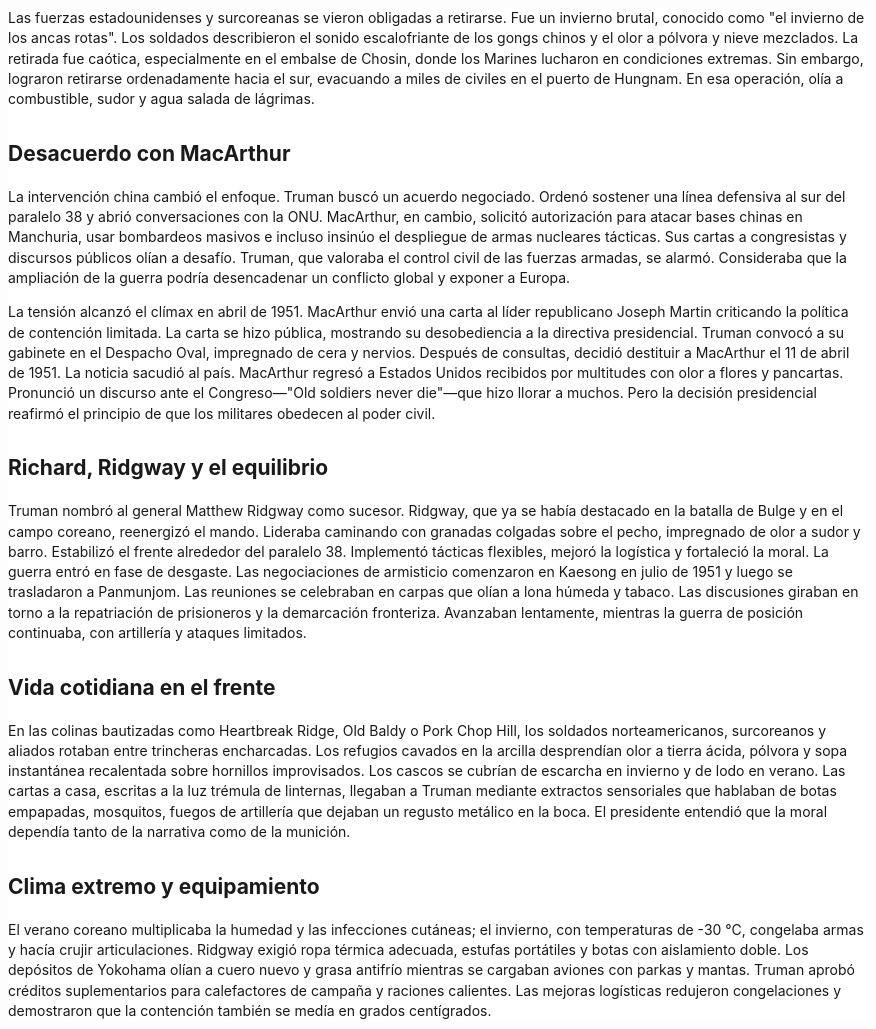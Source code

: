 Las fuerzas estadounidenses y surcoreanas se vieron obligadas a retirarse. Fue un invierno brutal, conocido como "el invierno de los ancas rotas". Los soldados describieron el sonido escalofriante de los gongs chinos y el olor a pólvora y nieve mezclados. La retirada fue caótica, especialmente en el embalse de Chosin, donde los Marines lucharon en condiciones extremas. Sin embargo, lograron retirarse ordenadamente hacia el sur, evacuando a miles de civiles en el puerto de Hungnam. En esa operación, olía a combustible, sudor y agua salada de lágrimas.

## Desacuerdo con MacArthur
La intervención china cambió el enfoque. Truman buscó un acuerdo negociado. Ordenó sostener una línea defensiva al sur del paralelo 38 y abrió conversaciones con la ONU. MacArthur, en cambio, solicitó autorización para atacar bases chinas en Manchuria, usar bombardeos masivos e incluso insinúo el despliegue de armas nucleares tácticas. Sus cartas a congresistas y discursos públicos olían a desafío. Truman, que valoraba el control civil de las fuerzas armadas, se alarmó. Consideraba que la ampliación de la guerra podría desencadenar un conflicto global y exponer a Europa.

La tensión alcanzó el clímax en abril de 1951. MacArthur envió una carta al líder republicano Joseph Martin criticando la política de contención limitada. La carta se hizo pública, mostrando su desobediencia a la directiva presidencial. Truman convocó a su gabinete en el Despacho Oval, impregnado de cera y nervios. Después de consultas, decidió destituir a MacArthur el 11 de abril de 1951. La noticia sacudió al país. MacArthur regresó a Estados Unidos recibidos por multitudes con olor a flores y pancartas. Pronunció un discurso ante el Congreso—"Old soldiers never die"—que hizo llorar a muchos. Pero la decisión presidencial reafirmó el principio de que los militares obedecen al poder civil.

## Richard, Ridgway y el equilibrio
Truman nombró al general Matthew Ridgway como sucesor. Ridgway, que ya se había destacado en la batalla de Bulge y en el campo coreano, reenergizó el mando. Lideraba caminando con granadas colgadas sobre el pecho, impregnado de olor a sudor y barro. Estabilizó el frente alrededor del paralelo 38. Implementó tácticas flexibles, mejoró la logística y fortaleció la moral. La guerra entró en fase de desgaste. Las negociaciones de armisticio comenzaron en Kaesong en julio de 1951 y luego se trasladaron a Panmunjom. Las reuniones se celebraban en carpas que olían a lona húmeda y tabaco. Las discusiones giraban en torno a la repatriación de prisioneros y la demarcación fronteriza. Avanzaban lentamente, mientras la guerra de posición continuaba, con artillería y ataques limitados.

## Vida cotidiana en el frente
En las colinas bautizadas como Heartbreak Ridge, Old Baldy o Pork Chop Hill, los soldados norteamericanos, surcoreanos y aliados rotaban entre trincheras encharcadas. Los refugios cavados en la arcilla desprendían olor a tierra ácida, pólvora y sopa instantánea recalentada sobre hornillos improvisados. Los cascos se cubrían de escarcha en invierno y de lodo en verano. Las cartas a casa, escritas a la luz trémula de linternas, llegaban a Truman mediante extractos sensoriales que hablaban de botas empapadas, mosquitos, fuegos de artillería que dejaban un regusto metálico en la boca. El presidente entendió que la moral dependía tanto de la narrativa como de la munición.

## Clima extremo y equipamiento
El verano coreano multiplicaba la humedad y las infecciones cutáneas; el invierno, con temperaturas de -30 °C, congelaba armas y hacía crujir articulaciones. Ridgway exigió ropa térmica adecuada, estufas portátiles y botas con aislamiento doble. Los depósitos de Yokohama olían a cuero nuevo y grasa antifrío mientras se cargaban aviones con parkas y mantas. Truman aprobó créditos suplementarios para calefactores de campaña y raciones calientes. Las mejoras logísticas redujeron congelaciones y demostraron que la contención también se medía en grados centígrados.
